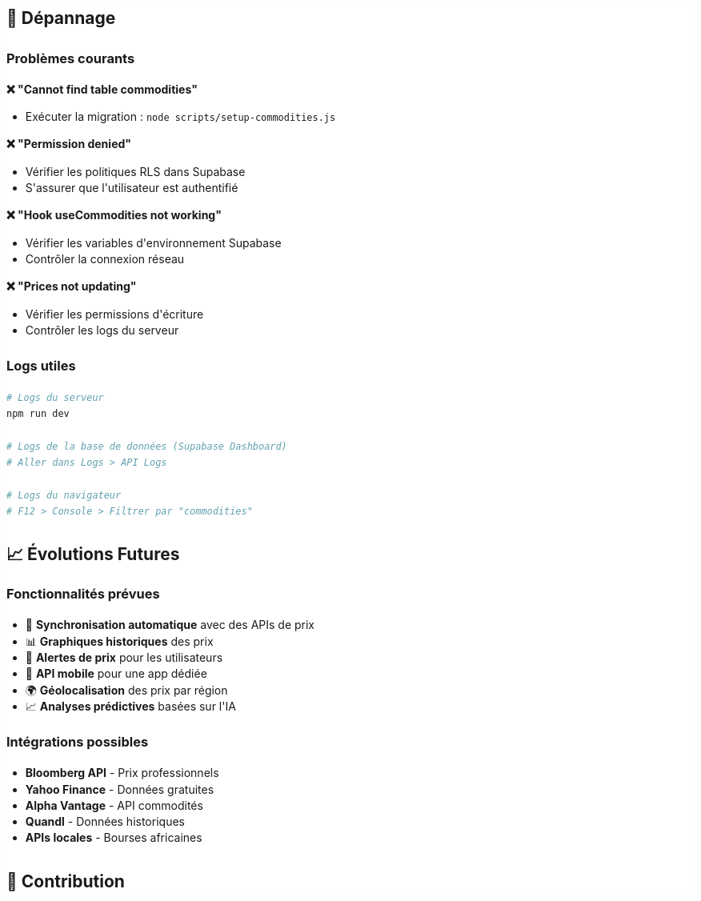 ## 🐛 Dépannage

### Problèmes courants

**❌ "Cannot find table commodities"**
- Exécuter la migration : `node scripts/setup-commodities.js`

**❌ "Permission denied"**
- Vérifier les politiques RLS dans Supabase
- S'assurer que l'utilisateur est authentifié

**❌ "Hook useCommodities not working"**
- Vérifier les variables d'environnement Supabase
- Contrôler la connexion réseau

**❌ "Prices not updating"**
- Vérifier les permissions d'écriture
- Contrôler les logs du serveur

### Logs utiles
```bash
# Logs du serveur
npm run dev

# Logs de la base de données (Supabase Dashboard)
# Aller dans Logs > API Logs

# Logs du navigateur
# F12 > Console > Filtrer par "commodities"
```

## 📈 Évolutions Futures

### Fonctionnalités prévues
- 🔄 **Synchronisation automatique** avec des APIs de prix
- 📊 **Graphiques historiques** des prix
- 🔔 **Alertes de prix** pour les utilisateurs
- 📱 **API mobile** pour une app dédiée
- 🌍 **Géolocalisation** des prix par région
- 📈 **Analyses prédictives** basées sur l'IA

### Intégrations possibles
- **Bloomberg API** - Prix professionnels
- **Yahoo Finance** - Données gratuites
- **Alpha Vantage** - API commodités
- **Quandl** - Données historiques
- **APIs locales** - Bourses africaines

## 🤝 Contribution
